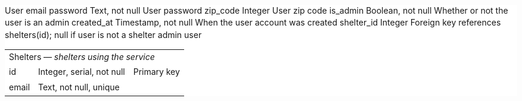    </td>
   <td>User email
   </td>
  </tr>
  <tr>
   <td>password
   </td>
   <td>Text, not null
   </td>
   <td>User password
   </td>
  </tr>
  <tr>
   <td>zip_code
   </td>
   <td>Integer
   </td>
   <td>User zip code
   </td>
  </tr>
  <tr>
   <td>is_admin
   </td>
   <td>Boolean, not null
   </td>
   <td>Whether or not the user is an admin
   </td>
  </tr>
  <tr>
   <td>created_at
   </td>
   <td>Timestamp, not null
   </td>
   <td>When the user account was created
   </td>
  </tr>
  <tr>
   <td>shelter_id
   </td>
   <td>Integer
   </td>
   <td>Foreign key references shelters(id); null if user is not a shelter admin user
   </td>
  </tr>
</table>



<table>
  <tr>
   <td colspan="3" >Shelters — <em>shelters using the service</em>
   </td>
  </tr>
  <tr>
   <td>id
   </td>
   <td>Integer, serial, not null
   </td>
   <td>Primary key
   </td>
  </tr>
  <tr>
   <td>email
   </td>
   <td>Text, not null, unique